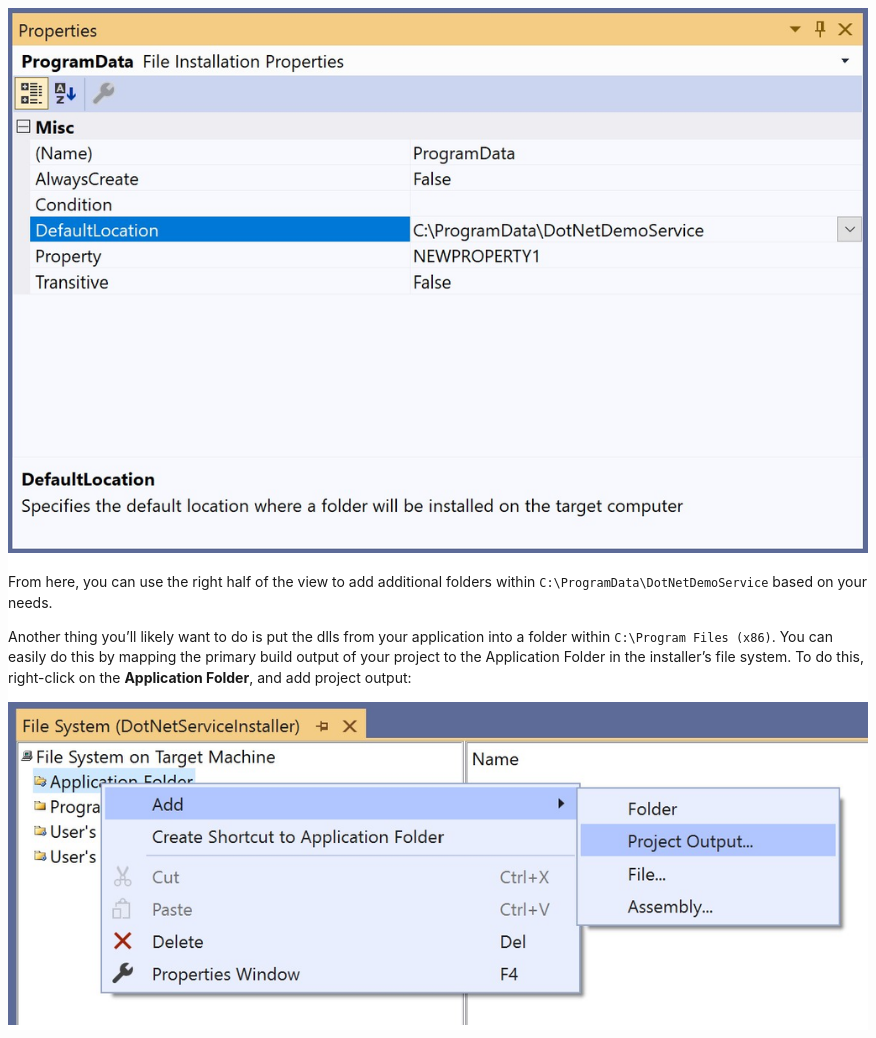 ![ProgramData Properties](/2021/04/15/automating-windows-service-installation/program-data-properties-window.jpg)

From here, you can use the right half of the view to add additional folders within `C:\ProgramData\DotNetDemoService` based on your needs.

Another thing you’ll likely want to do is put the dlls from your application into a folder within `C:\Program Files (x86)`. You can easily do this by mapping the primary build output of your project to the Application Folder in the installer’s file system. To do this, right-click on the **Application Folder**, and add project output:

![Adding Project Output](/2021/04/15/automating-windows-service-installation/add-project-output.jpg)
